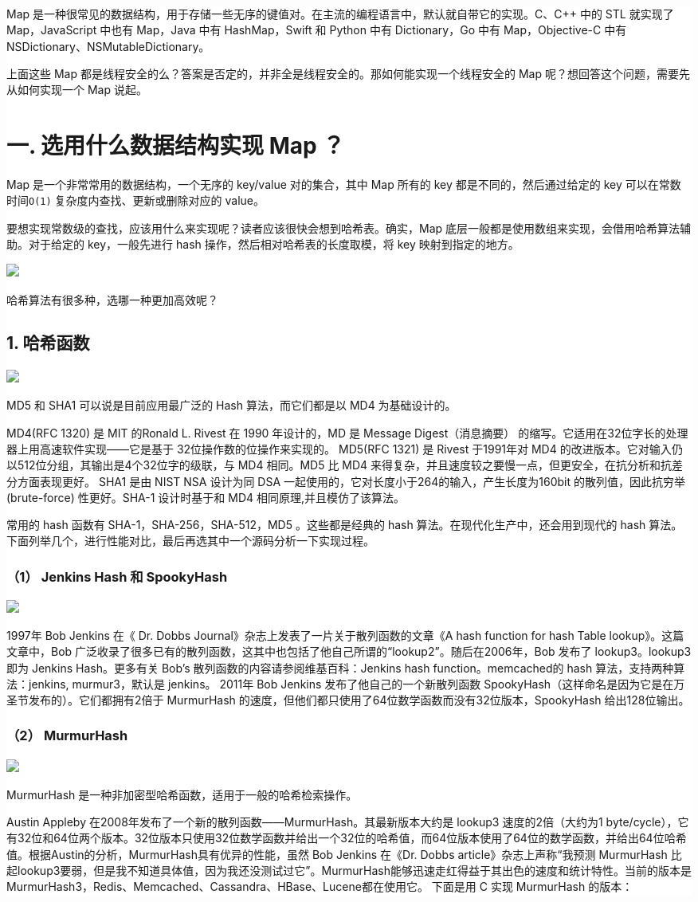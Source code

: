 Map 是一种很常见的数据结构，用于存储一些无序的键值对。在主流的编程语言中，默认就自带它的实现。C、C++ 中的 STL 就实现了 Map，JavaScript 
中也有 Map，Java 中有 HashMap，Swift 和 Python 中有 Dictionary，Go 中有 Map，Objective-C 中有 NSDictionary、NSMutableDictionary。

上面这些 Map 都是线程安全的么？答案是否定的，并非全是线程安全的。那如何能实现一个线程安全的 Map 呢？想回答这个问题，需要先从如何实现一个 Map 说起。

# 一. 选用什么数据结构实现 Map ？

Map 是一个非常常用的数据结构，一个无序的 key/value 对的集合，其中 Map 所有的 key 都是不同的，然后通过给定的 key 可以在常数时间`O(1)` 
复杂度内查找、更新或删除对应的 value。

要想实现常数级的查找，应该用什么来实现呢？读者应该很快会想到哈希表。确实，Map 底层一般都是使用数组来实现，会借用哈希算法辅助。对于给定的 
key，一般先进行 hash 操作，然后相对哈希表的长度取模，将 key 映射到指定的地方。

![](https://upload-images.jianshu.io/upload_images/1194012-204724b103dadb0e.png?imageMogr2/auto-orient/strip%7CimageView2/2/w/700)

哈希算法有很多种，选哪一种更加高效呢？

## 1. 哈希函数

![](https://upload-images.jianshu.io/upload_images/1194012-a6432423733b54a4.png?imageMogr2/auto-orient/strip%7CimageView2/2/w/700)

MD5 和 SHA1 可以说是目前应用最广泛的 Hash 算法，而它们都是以 MD4 为基础设计的。

MD4(RFC 1320) 是 MIT 的Ronald L. Rivest 在 1990 年设计的，MD 是 Message Digest（消息摘要） 的缩写。它适用在32位字长的处理器上用高速软件实现——它是基于 32位操作数的位操作来实现的。
MD5(RFC 1321) 是 Rivest 于1991年对 MD4 的改进版本。它对输入仍以512位分组，其输出是4个32位字的级联，与 MD4 相同。MD5 比 MD4 来得复杂，并且速度较之要慢一点，但更安全，在抗分析和抗差分方面表现更好。
SHA1 是由 NIST NSA 设计为同 DSA 一起使用的，它对长度小于264的输入，产生长度为160bit 的散列值，因此抗穷举 (brute-force)
性更好。SHA-1 设计时基于和 MD4 相同原理,并且模仿了该算法。

常用的 hash 函数有 SHA-1，SHA-256，SHA-512，MD5 。这些都是经典的 hash 算法。在现代化生产中，还会用到现代的 hash 算法。下面列举几个，进行性能对比，最后再选其中一个源码分析一下实现过程。

### （1） Jenkins Hash 和 SpookyHash

![](https://upload-images.jianshu.io/upload_images/1194012-764eab08d0749ad9.png?imageMogr2/auto-orient/strip%7CimageView2/2/w/700)

1997年 Bob Jenkins 在《 Dr. Dobbs Journal》杂志上发表了一片关于散列函数的文章《A hash function for hash Table lookup》。这篇文章中，Bob 广泛收录了很多已有的散列函数，这其中也包括了他自己所谓的“lookup2”。随后在2006年，Bob 发布了 lookup3。lookup3 即为 Jenkins Hash。更多有关 Bob’s 散列函数的内容请参阅维基百科：Jenkins hash function。memcached的 hash 算法，支持两种算法：jenkins, murmur3，默认是 jenkins。
2011年 Bob Jenkins 发布了他自己的一个新散列函数
SpookyHash（这样命名是因为它是在万圣节发布的）。它们都拥有2倍于 MurmurHash 的速度，但他们都只使用了64位数学函数而没有32位版本，SpookyHash 给出128位输出。

### （2） MurmurHash

![](https://upload-images.jianshu.io/upload_images/1194012-d831141d81fdf7a5.png?imageMogr2/auto-orient/strip%7CimageView2/2/w/700)

MurmurHash 是一种非加密型哈希函数，适用于一般的哈希检索操作。

Austin Appleby 在2008年发布了一个新的散列函数——MurmurHash。其最新版本大约是 lookup3 速度的2倍（大约为1 byte/cycle），它有32位和64位两个版本。32位版本只使用32位数学函数并给出一个32位的哈希值，而64位版本使用了64位的数学函数，并给出64位哈希值。根据Austin的分析，MurmurHash具有优异的性能，虽然 Bob Jenkins 在《Dr. Dobbs article》杂志上声称“我预测 MurmurHash 比起lookup3要弱，但是我不知道具体值，因为我还没测试过它”。MurmurHash能够迅速走红得益于其出色的速度和统计特性。当前的版本是MurmurHash3，Redis、Memcached、Cassandra、HBase、Lucene都在使用它。
下面是用 C 实现 MurmurHash 的版本：
